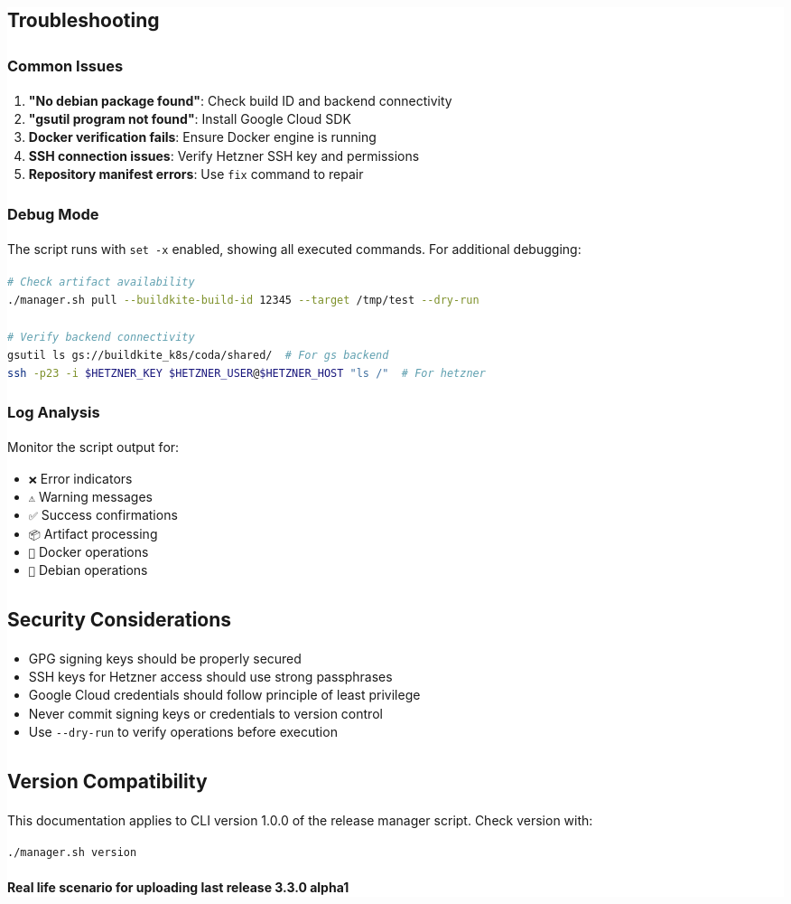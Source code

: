 ## Troubleshooting

### Common Issues

1. **"No debian package found"**: Check build ID and backend connectivity
2. **"gsutil program not found"**: Install Google Cloud SDK
3. **Docker verification fails**: Ensure Docker engine is running
4. **SSH connection issues**: Verify Hetzner SSH key and permissions
5. **Repository manifest errors**: Use `fix` command to repair

### Debug Mode

The script runs with `set -x` enabled, showing all executed commands. For additional debugging:

```bash
# Check artifact availability
./manager.sh pull --buildkite-build-id 12345 --target /tmp/test --dry-run

# Verify backend connectivity
gsutil ls gs://buildkite_k8s/coda/shared/  # For gs backend
ssh -p23 -i $HETZNER_KEY $HETZNER_USER@$HETZNER_HOST "ls /"  # For hetzner
```

### Log Analysis

Monitor the script output for:
- `❌` Error indicators
- `⚠️` Warning messages
- `✅` Success confirmations
- `📦` Artifact processing
- `🐋` Docker operations
- `🍥` Debian operations

## Security Considerations

- GPG signing keys should be properly secured
- SSH keys for Hetzner access should use strong passphrases
- Google Cloud credentials should follow principle of least privilege
- Never commit signing keys or credentials to version control
- Use `--dry-run` to verify operations before execution

## Version Compatibility

This documentation applies to CLI version 1.0.0 of the release manager script. Check version with:

```bash
./manager.sh version
```

#### Real life scenario for uploading last release 3.3.0 alpha1

